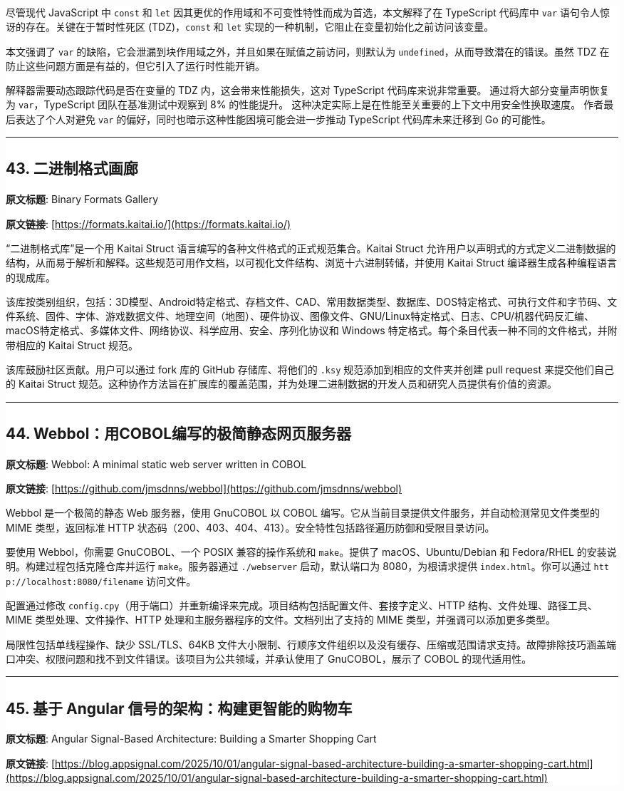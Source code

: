 尽管现代 JavaScript 中 `const` 和 `let` 因其更优的作用域和不可变性特性而成为首选，本文解释了在 TypeScript 代码库中 `var` 语句令人惊讶的存在。关键在于暂时性死区 (TDZ)，`const` 和 `let` 实现的一种机制，它阻止在变量初始化之前访问该变量。

本文强调了 `var` 的缺陷，它会泄漏到块作用域之外，并且如果在赋值之前访问，则默认为 `undefined`，从而导致潜在的错误。虽然 TDZ 在防止这些问题方面是有益的，但它引入了运行时性能开销。

解释器需要动态跟踪代码是否在变量的 TDZ 内，这会带来性能损失，这对 TypeScript 代码库来说非常重要。 通过将大部分变量声明恢复为 `var`，TypeScript 团队在基准测试中观察到 8% 的性能提升。 这种决定实际上是在性能至关重要的上下文中用安全性换取速度。 作者最后表达了个人对避免 `var` 的偏好，同时也暗示这种性能困境可能会进一步推动 TypeScript 代码库未来迁移到 Go 的可能性。

---

## 43. 二进制格式画廊

**原文标题**: Binary Formats Gallery

**原文链接**: [https://formats.kaitai.io/](https://formats.kaitai.io/)

“二进制格式库”是一个用 Kaitai Struct 语言编写的各种文件格式的正式规范集合。Kaitai Struct 允许用户以声明式的方式定义二进制数据的结构，从而易于解析和解释。这些规范可用作文档，以可视化文件结构、浏览十六进制转储，并使用 Kaitai Struct 编译器生成各种编程语言的现成库。

该库按类别组织，包括：3D模型、Android特定格式、存档文件、CAD、常用数据类型、数据库、DOS特定格式、可执行文件和字节码、文件系统、固件、字体、游戏数据文件、地理空间（地图）、硬件协议、图像文件、GNU/Linux特定格式、日志、CPU/机器代码反汇编、macOS特定格式、多媒体文件、网络协议、科学应用、安全、序列化协议和 Windows 特定格式。每个条目代表一种不同的文件格式，并附带相应的 Kaitai Struct 规范。

该库鼓励社区贡献。用户可以通过 fork 库的 GitHub 存储库、将他们的 `.ksy` 规范添加到相应的文件夹并创建 pull request 来提交他们自己的 Kaitai Struct 规范。这种协作方法旨在扩展库的覆盖范围，并为处理二进制数据的开发人员和研究人员提供有价值的资源。

---

## 44. Webbol：用COBOL编写的极简静态网页服务器

**原文标题**: Webbol: A minimal static web server written in COBOL

**原文链接**: [https://github.com/jmsdnns/webbol](https://github.com/jmsdnns/webbol)

Webbol 是一个极简的静态 Web 服务器，使用 GnuCOBOL 以 COBOL 编写。它从当前目录提供文件服务，并自动检测常见文件类型的 MIME 类型，返回标准 HTTP 状态码（200、403、404、413）。安全特性包括路径遍历防御和受限目录访问。

要使用 Webbol，你需要 GnuCOBOL、一个 POSIX 兼容的操作系统和 `make`。提供了 macOS、Ubuntu/Debian 和 Fedora/RHEL 的安装说明。构建过程包括克隆仓库并运行 `make`。服务器通过 `./webserver` 启动，默认端口为 8080，为根请求提供 `index.html`。你可以通过 `http://localhost:8080/filename` 访问文件。

配置通过修改 `config.cpy`（用于端口）并重新编译来完成。项目结构包括配置文件、套接字定义、HTTP 结构、文件处理、路径工具、MIME 类型处理、文件操作、HTTP 处理和主服务器程序的文件。文档列出了支持的 MIME 类型，并强调可以添加更多类型。

局限性包括单线程操作、缺少 SSL/TLS、64KB 文件大小限制、行顺序文件组织以及没有缓存、压缩或范围请求支持。故障排除技巧涵盖端口冲突、权限问题和找不到文件错误。该项目为公共领域，并承认使用了 GnuCOBOL，展示了 COBOL 的现代适用性。

---

## 45. 基于 Angular 信号的架构：构建更智能的购物车

**原文标题**: Angular Signal-Based Architecture: Building a Smarter Shopping Cart

**原文链接**: [https://blog.appsignal.com/2025/10/01/angular-signal-based-architecture-building-a-smarter-shopping-cart.html](https://blog.appsignal.com/2025/10/01/angular-signal-based-architecture-building-a-smarter-shopping-cart.html)
